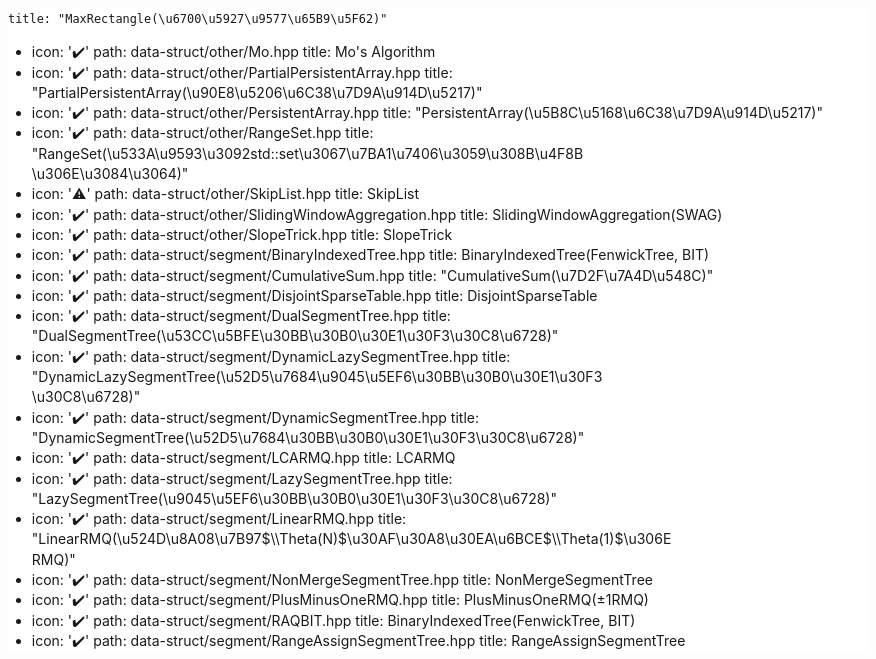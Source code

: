     title: "MaxRectangle(\u6700\u5927\u9577\u65B9\u5F62)"
  - icon: ':heavy_check_mark:'
    path: data-struct/other/Mo.hpp
    title: Mo's Algorithm
  - icon: ':heavy_check_mark:'
    path: data-struct/other/PartialPersistentArray.hpp
    title: "PartialPersistentArray(\u90E8\u5206\u6C38\u7D9A\u914D\u5217)"
  - icon: ':heavy_check_mark:'
    path: data-struct/other/PersistentArray.hpp
    title: "PersistentArray(\u5B8C\u5168\u6C38\u7D9A\u914D\u5217)"
  - icon: ':heavy_check_mark:'
    path: data-struct/other/RangeSet.hpp
    title: "RangeSet(\u533A\u9593\u3092std::set\u3067\u7BA1\u7406\u3059\u308B\u4F8B\
      \u306E\u3084\u3064)"
  - icon: ':warning:'
    path: data-struct/other/SkipList.hpp
    title: SkipList
  - icon: ':heavy_check_mark:'
    path: data-struct/other/SlidingWindowAggregation.hpp
    title: SlidingWindowAggregation(SWAG)
  - icon: ':heavy_check_mark:'
    path: data-struct/other/SlopeTrick.hpp
    title: SlopeTrick
  - icon: ':heavy_check_mark:'
    path: data-struct/segment/BinaryIndexedTree.hpp
    title: BinaryIndexedTree(FenwickTree, BIT)
  - icon: ':heavy_check_mark:'
    path: data-struct/segment/CumulativeSum.hpp
    title: "CumulativeSum(\u7D2F\u7A4D\u548C)"
  - icon: ':heavy_check_mark:'
    path: data-struct/segment/DisjointSparseTable.hpp
    title: DisjointSparseTable
  - icon: ':heavy_check_mark:'
    path: data-struct/segment/DualSegmentTree.hpp
    title: "DualSegmentTree(\u53CC\u5BFE\u30BB\u30B0\u30E1\u30F3\u30C8\u6728)"
  - icon: ':heavy_check_mark:'
    path: data-struct/segment/DynamicLazySegmentTree.hpp
    title: "DynamicLazySegmentTree(\u52D5\u7684\u9045\u5EF6\u30BB\u30B0\u30E1\u30F3\
      \u30C8\u6728)"
  - icon: ':heavy_check_mark:'
    path: data-struct/segment/DynamicSegmentTree.hpp
    title: "DynamicSegmentTree(\u52D5\u7684\u30BB\u30B0\u30E1\u30F3\u30C8\u6728)"
  - icon: ':heavy_check_mark:'
    path: data-struct/segment/LCARMQ.hpp
    title: LCARMQ
  - icon: ':heavy_check_mark:'
    path: data-struct/segment/LazySegmentTree.hpp
    title: "LazySegmentTree(\u9045\u5EF6\u30BB\u30B0\u30E1\u30F3\u30C8\u6728)"
  - icon: ':heavy_check_mark:'
    path: data-struct/segment/LinearRMQ.hpp
    title: "LinearRMQ(\u524D\u8A08\u7B97$\\Theta(N)$\u30AF\u30A8\u30EA\u6BCE$\\Theta(1)$\u306E\
      RMQ)"
  - icon: ':heavy_check_mark:'
    path: data-struct/segment/NonMergeSegmentTree.hpp
    title: NonMergeSegmentTree
  - icon: ':heavy_check_mark:'
    path: data-struct/segment/PlusMinusOneRMQ.hpp
    title: PlusMinusOneRMQ($\pm1$RMQ)
  - icon: ':heavy_check_mark:'
    path: data-struct/segment/RAQBIT.hpp
    title: BinaryIndexedTree(FenwickTree, BIT)
  - icon: ':heavy_check_mark:'
    path: data-struct/segment/RangeAssignSegmentTree.hpp
    title: RangeAssignSegmentTree